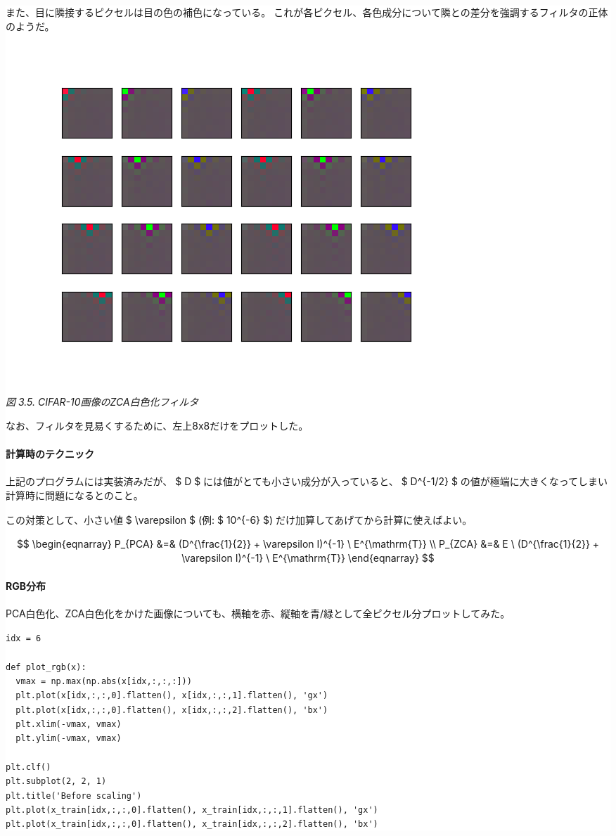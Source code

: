 また、目に隣接するピクセルは目の色の補色になっている。
これが各ピクセル、各色成分について隣との差分を強調するフィルタの正体のようだ。

![CIFAR-10 ZCA Filter](/images/plots/2018-03-29-cifar10-zca-filter.png)

*図 3.5. CIFAR-10画像のZCA白色化フィルタ*

なお、フィルタを見易くするために、左上8x8だけをプロットした。

#### 計算時のテクニック

上記のプログラムには実装済みだが、
$ D $ には値がとても小さい成分が入っていると、
$ D^{-1/2} $ の値が極端に大きくなってしまい計算時に問題になるとのこと。

この対策として、小さい値 $ \varepsilon $ (例: $ 10^{-6} $) だけ加算してあげてから計算に使えばよい。

$$
\begin{eqnarray}
P_{PCA} &=& (D^{\frac{1}{2}} + \varepsilon I)^{-1} \ E^{\mathrm{T}} \\
P_{ZCA} &=& E \ (D^{\frac{1}{2}} + \varepsilon I)^{-1} \ E^{\mathrm{T}}
\end{eqnarray}
$$

#### RGB分布

PCA白色化、ZCA白色化をかけた画像についても、横軸を赤、縦軸を青/緑として全ピクセル分プロットしてみた。

```
idx = 6

def plot_rgb(x):
  vmax = np.max(np.abs(x[idx,:,:,:]))
  plt.plot(x[idx,:,:,0].flatten(), x[idx,:,:,1].flatten(), 'gx')
  plt.plot(x[idx,:,:,0].flatten(), x[idx,:,:,2].flatten(), 'bx')
  plt.xlim(-vmax, vmax)
  plt.ylim(-vmax, vmax)

plt.clf()
plt.subplot(2, 2, 1)
plt.title('Before scaling')
plt.plot(x_train[idx,:,:,0].flatten(), x_train[idx,:,:,1].flatten(), 'gx')
plt.plot(x_train[idx,:,:,0].flatten(), x_train[idx,:,:,2].flatten(), 'bx')
```